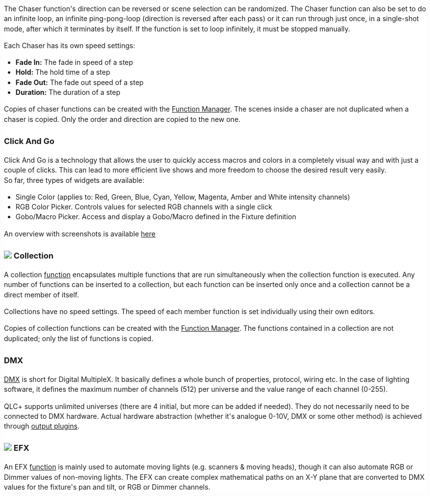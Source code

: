 The Chaser function's direction can be reversed or scene selection can be randomized. The Chaser function can also be set to do an infinite loop, an infinite ping-pong-loop (direction is reversed after each pass) or it can run through just once, in a single-shot mode, after which it terminates by itself. If the function is set to loop infinitely, it must be stopped manually.

Each Chaser has its own speed settings:

*   **Fade In:** The fade in speed of a step
*   **Hold:** The hold time of a step
*   **Fade Out:** The fade out speed of a step
*   **Duration:** The duration of a step

Copies of chaser functions can be created with the [Function Manager](/function-manager). The scenes inside a chaser are not duplicated when a chaser is copied. Only the order and direction are copied to the new one.

### Click And Go

Click And Go is a technology that allows the user to quickly access macros and colors in a completely visual way and with just a couple of clicks. This can lead to more efficient live shows and more freedom to choose the desired result very easily.  
So far, three types of widgets are available:

*   Single Color (applies to: Red, Green, Blue, Cyan, Yellow, Magenta, Amber and White intensity channels)
*   RGB Color Picker. Controls values for selected RGB channels with a single click
*   Gobo/Macro Picker. Access and display a Gobo/Macro defined in the Fixture definition

An overview with screenshots is available [here](https://qlcplus.org/old/clickandgo.html)

### ![](../collection.png) Collection

A collection [function](#functions) encapsulates multiple functions that are run simultaneously when the collection function is executed. Any number of functions can be inserted to a collection, but each function can be inserted only once and a collection cannot be a direct member of itself.

Collections have no speed settings. The speed of each member function is set individually using their own editors.

Copies of collection functions can be created with the [Function Manager](/function-manager). The functions contained in a collection are not duplicated; only the list of functions is copied.

### DMX

[DMX](https://en.wikipedia.org/wiki/DMX512) is short for Digital MultipleX. It basically defines a whole bunch of properties, protocol, wiring etc. In the case of lighting software, it defines the maximum number of channels (512) per universe and the value range of each channel (0-255).

QLC+ supports unlimited universes (there are 4 initial, but more can be added if needed). They do not necessarily need to be connected to DMX hardware. Actual hardware abstraction (whether it's analogue 0-10V, DMX or some other method) is achieved through [output plugins](#outputplugins).

### ![](../efx.png) EFX

An EFX [function](#functions) is mainly used to automate moving lights (e.g. scanners & moving heads), though it can also automate RGB or Dimmer values of non-moving lights. The EFX can create complex mathematical paths on an X-Y plane that are converted to DMX values for the fixture's pan and tilt, or RGB or Dimmer channels.
